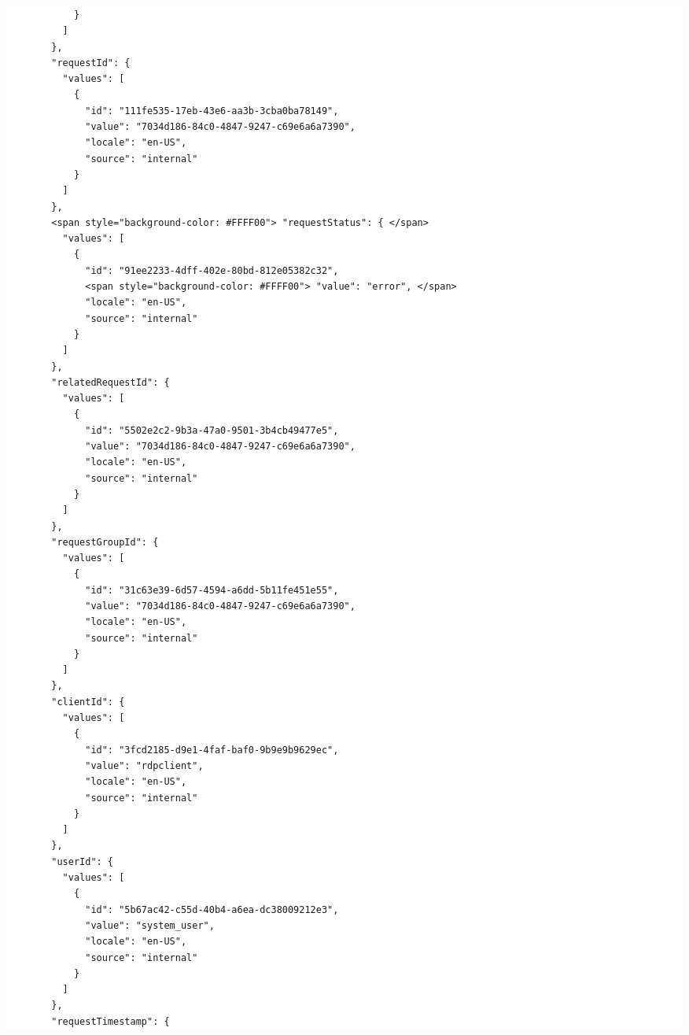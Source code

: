                 }
              ]
            },
            "requestId": {
              "values": [
                {
                  "id": "111fe535-17eb-43e6-aa3b-3cba0ba78149",
                  "value": "7034d186-84c0-4847-9247-c69e6a6a7390",
                  "locale": "en-US",
                  "source": "internal"
                }
              ]
            },
            <span style="background-color: #FFFF00"> "requestStatus": { </span>
              "values": [
                {
                  "id": "91ee2233-4dff-402e-80bd-812e05382c32",
                  <span style="background-color: #FFFF00"> "value": "error", </span>
                  "locale": "en-US",
                  "source": "internal"
                }
              ]
            },
            "relatedRequestId": {
              "values": [
                {
                  "id": "5502e2c2-9b3a-47a0-9501-3b4cb49477e5",
                  "value": "7034d186-84c0-4847-9247-c69e6a6a7390",
                  "locale": "en-US",
                  "source": "internal"
                }
              ]
            },
            "requestGroupId": {
              "values": [
                {
                  "id": "31c63e39-6d57-4594-a6dd-5b11fe451e55",
                  "value": "7034d186-84c0-4847-9247-c69e6a6a7390",
                  "locale": "en-US",
                  "source": "internal"
                }
              ]
            },
            "clientId": {
              "values": [
                {
                  "id": "3fcd2185-d9e1-4faf-baf0-9b9e9b9629ec",
                  "value": "rdpclient",
                  "locale": "en-US",
                  "source": "internal"
                }
              ]
            },
            "userId": {
              "values": [
                {
                  "id": "5b67ac42-c55d-40b4-a6ea-dc38009212e3",
                  "value": "system_user",
                  "locale": "en-US",
                  "source": "internal"
                }
              ]
            },
            "requestTimestamp": {